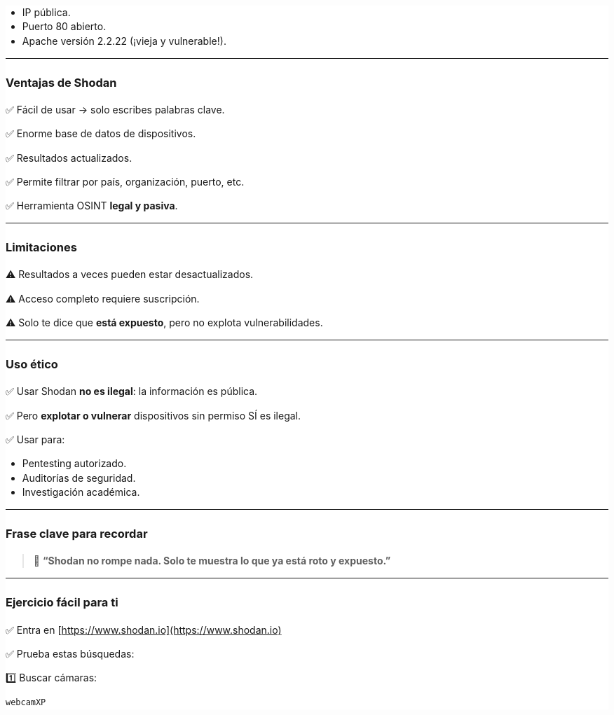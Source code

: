 - IP pública.
- Puerto 80 abierto.
- Apache versión 2.2.22 (¡vieja y vulnerable!).

---

### Ventajas de Shodan

✅ Fácil de usar → solo escribes palabras clave.

✅ Enorme base de datos de dispositivos.

✅ Resultados actualizados.

✅ Permite filtrar por país, organización, puerto, etc.

✅ Herramienta OSINT **legal y pasiva**.

---

### Limitaciones

⚠️ Resultados a veces pueden estar desactualizados.

⚠️ Acceso completo requiere suscripción.

⚠️ Solo te dice que **está expuesto**, pero no explota vulnerabilidades.

---

### Uso ético

✅ Usar Shodan **no es ilegal**: la información es pública.

✅ Pero **explotar o vulnerar** dispositivos sin permiso SÍ es ilegal.

✅ Usar para:

- Pentesting autorizado.
- Auditorías de seguridad.
- Investigación académica.

---

### Frase clave para recordar

> 🎯 **“Shodan no rompe nada. Solo te muestra lo que ya está roto y expuesto.”**

---

### Ejercicio fácil para ti

✅ Entra en [https://www.shodan.io](https://www.shodan.io)

✅ Prueba estas búsquedas:

1️⃣ Buscar cámaras:

```
webcamXP
```

